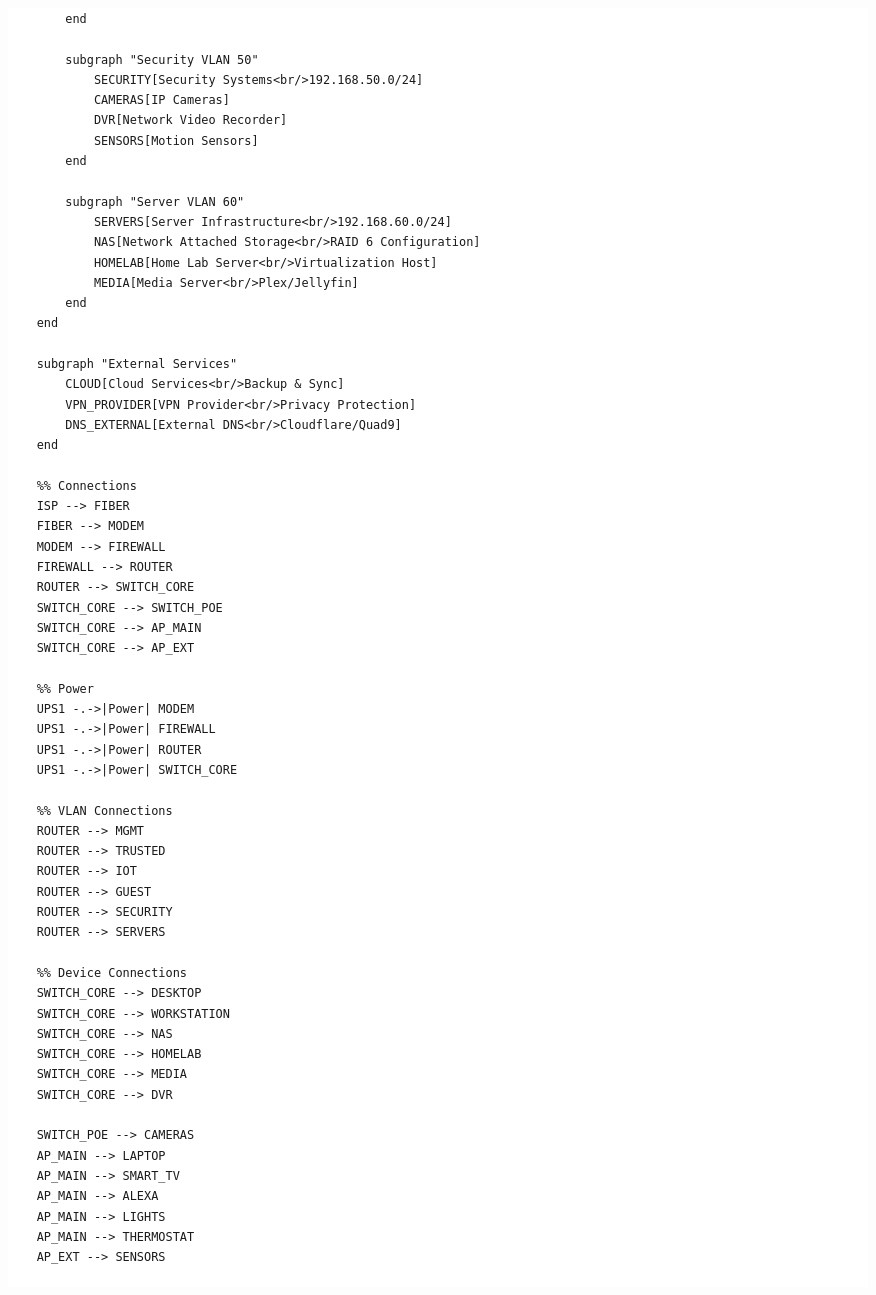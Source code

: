 ```mermaid
        end
        
        subgraph "Security VLAN 50"
            SECURITY[Security Systems<br/>192.168.50.0/24]
            CAMERAS[IP Cameras]
            DVR[Network Video Recorder]
            SENSORS[Motion Sensors]
        end
        
        subgraph "Server VLAN 60"
            SERVERS[Server Infrastructure<br/>192.168.60.0/24]
            NAS[Network Attached Storage<br/>RAID 6 Configuration]
            HOMELAB[Home Lab Server<br/>Virtualization Host]
            MEDIA[Media Server<br/>Plex/Jellyfin]
        end
    end
    
    subgraph "External Services"
        CLOUD[Cloud Services<br/>Backup & Sync]
        VPN_PROVIDER[VPN Provider<br/>Privacy Protection]
        DNS_EXTERNAL[External DNS<br/>Cloudflare/Quad9]
    end
    
    %% Connections
    ISP --> FIBER
    FIBER --> MODEM
    MODEM --> FIREWALL
    FIREWALL --> ROUTER
    ROUTER --> SWITCH_CORE
    SWITCH_CORE --> SWITCH_POE
    SWITCH_CORE --> AP_MAIN
    SWITCH_CORE --> AP_EXT
    
    %% Power
    UPS1 -.->|Power| MODEM
    UPS1 -.->|Power| FIREWALL
    UPS1 -.->|Power| ROUTER
    UPS1 -.->|Power| SWITCH_CORE
    
    %% VLAN Connections
    ROUTER --> MGMT
    ROUTER --> TRUSTED
    ROUTER --> IOT
    ROUTER --> GUEST
    ROUTER --> SECURITY
    ROUTER --> SERVERS
    
    %% Device Connections
    SWITCH_CORE --> DESKTOP
    SWITCH_CORE --> WORKSTATION
    SWITCH_CORE --> NAS
    SWITCH_CORE --> HOMELAB
    SWITCH_CORE --> MEDIA
    SWITCH_CORE --> DVR
    
    SWITCH_POE --> CAMERAS
    AP_MAIN --> LAPTOP
    AP_MAIN --> SMART_TV
    AP_MAIN --> ALEXA
    AP_MAIN --> LIGHTS
    AP_MAIN --> THERMOSTAT
    AP_EXT --> SENSORS
    
```